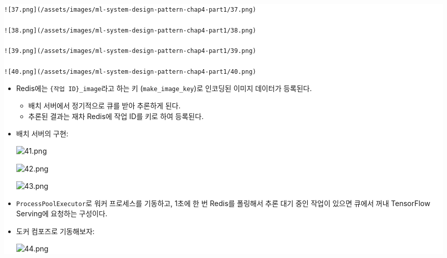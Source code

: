     ![37.png](/assets/images/ml-system-design-pattern-chap4-part1/37.png)
    
    ![38.png](/assets/images/ml-system-design-pattern-chap4-part1/38.png)
    
    ![39.png](/assets/images/ml-system-design-pattern-chap4-part1/39.png)
    
    ![40.png](/assets/images/ml-system-design-pattern-chap4-part1/40.png)
    
- Redis에는 `{작업 ID}_image`라고 하는 키 (`make_image_key`)로 인코딩된 이미지 데이터가 등록된다.
    - 배치 서버에서 정기적으로 큐를 받아 추론하게 된다.
    - 추론된 결과는 재차 Redis에 작업 ID를 키로 하여 등록된다.
- 배치 서버의 구현:
    
    ![41.png](/assets/images/ml-system-design-pattern-chap4-part1/41.png)
    
    ![42.png](/assets/images/ml-system-design-pattern-chap4-part1/42.png)
    
    ![43.png](/assets/images/ml-system-design-pattern-chap4-part1/43.png)
    
- `ProcessPoolExecutor`로 워커 프로세스를 기동하고, 1초에 한 번 Redis를 폴링해서 추론 대기 중인 작업이 있으면 큐에서 꺼내 TensorFlow Serving에 요청하는 구성이다.
- 도커 컴포즈로 기동해보자:
    
    ![44.png](/assets/images/ml-system-design-pattern-chap4-part1/44.png)
    